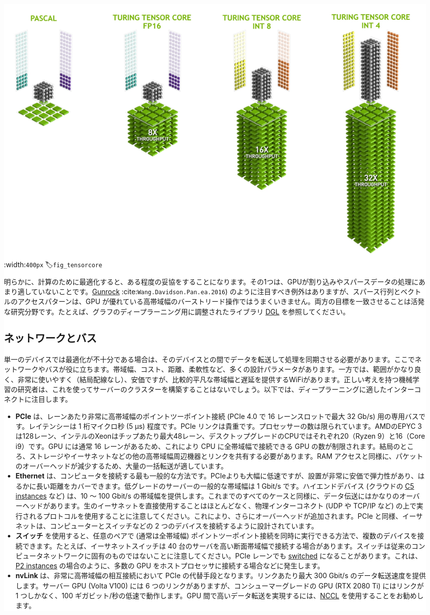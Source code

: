 ![NVIDIA tensor cores in Turing (image courtesy of NVIDIA).](../img/tensorcore.jpg)
:width:`400px`
:label:`fig_tensorcore`

明らかに、計算のために最適化すると、ある程度の妥協をすることになります。その1つは、GPUが割り込みやスパースデータの処理にあまり適していないことです。[Gunrock](https://github.com/gunrock/gunrock) :cite:`Wang.Davidson.Pan.ea.2016`) のように注目すべき例外はありますが、スパース行列とベクトルのアクセスパターンは、GPU が優れている高帯域幅のバーストリード操作ではうまくいきません。両方の目標を一致させることは活発な研究分野です。たとえば、グラフのディープラーニング用に調整されたライブラリ [DGL](http://dgl.ai) を参照してください。 

## ネットワークとバス

単一のデバイスでは最適化が不十分である場合は、そのデバイスとの間でデータを転送して処理を同期させる必要があります。ここでネットワークやバスが役に立ちます。帯域幅、コスト、距離、柔軟性など、多くの設計パラメータがあります。一方では、範囲がかなり良く、非常に使いやすく（結局配線なし）、安価ですが、比較的平凡な帯域幅と遅延を提供するWiFiがあります。正しい考えを持つ機械学習の研究者は、これを使ってサーバーのクラスターを構築することはないでしょう。以下では、ディープラーニングに適したインターコネクトに注目します。 

* **PCIe** は、レーンあたり非常に高帯域幅のポイントツーポイント接続 (PCIe 4.0 で 16 レーンスロットで最大 32 Gb/s) 用の専用バスです。レイテンシーは 1 桁マイクロ秒 (5 μs) 程度です。PCIe リンクは貴重です。プロセッサーの数は限られています。AMDのEPYC 3は128レーン、インテルのXeonはチップあたり最大48レーン、デスクトップグレードのCPUではそれぞれ20（Ryzen 9）と16（Core i9）です。GPU には通常 16 レーンがあるため、これにより CPU に全帯域幅で接続できる GPU の数が制限されます。結局のところ、ストレージやイーサネットなどの他の高帯域幅周辺機器とリンクを共有する必要があります。RAM アクセスと同様に、パケットのオーバーヘッドが減少するため、大量の一括転送が適しています。
* **Ethernet** は、コンピュータを接続する最も一般的な方法です。PCIeよりも大幅に低速ですが、設置が非常に安価で弾力性があり、はるかに長い距離をカバーできます。低グレードのサーバーの一般的な帯域幅は 1 Gbit/s です。ハイエンドデバイス (クラウドの [C5 instances](https://aws.amazon.com/ec2/instance-types/c5/) など) は、10 ～ 100 Gbit/s の帯域幅を提供します。これまでのすべてのケースと同様に、データ伝送にはかなりのオーバーヘッドがあります。生のイーサネットを直接使用することはほとんどなく、物理インターコネクト (UDP や TCP/IP など) の上で実行されるプロトコルを使用することに注意してください。これにより、さらにオーバーヘッドが追加されます。PCIe と同様、イーサネットは、コンピューターとスイッチなどの 2 つのデバイスを接続するように設計されています。
* **スイッチ** を使用すると、任意のペアで (通常は全帯域幅) ポイントツーポイント接続を同時に実行できる方法で、複数のデバイスを接続できます。たとえば、イーサネットスイッチは 40 台のサーバを高い断面帯域幅で接続する場合があります。スイッチは従来のコンピュータネットワークに固有のものではないことに注意してください。PCIe レーンでも [switched](https://www.broadcom.com/products/pcie-switches-bridges/pcie-switches) になることがあります。これは、[P2 instances](https://aws.amazon.com/ec2/instance-types/p2/) の場合のように、多数の GPU をホストプロセッサに接続する場合などに発生します。
* **nvLink** は、非常に高帯域幅の相互接続において PCIe の代替手段となります。リンクあたり最大 300 Gbit/s のデータ転送速度を提供します。サーバー GPU (Volta V100) には 6 つのリンクがありますが、コンシューマーグレードの GPU (RTX 2080 Ti) にはリンクが 1 つしかなく、100 ギガビット/秒の低速で動作します。GPU 間で高いデータ転送を実現するには、[NCCL](https://github.com/NVIDIA/nccl) を使用することをお勧めします。
